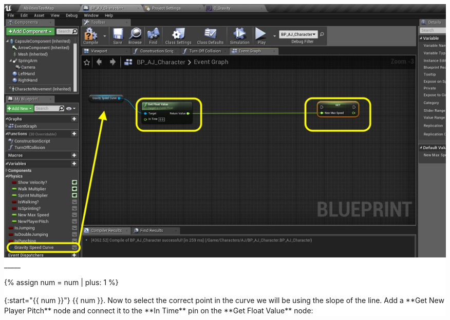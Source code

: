 <img src="images/GetFloatValueSetMaxSpeed.jpg"  class= "img-fluid"  alt="Create new sprite with button">  
</div>
</div>
_____ 

{% assign num = num | plus: 1 %}
<div class = "row">
<div class="col-12 col-lg-4 col align-self-center">
<div markdown = "1">
{:start="{{ num }}"}
{{ num }}. Now to select the correct point in the curve we will be using the slope of the line.  Add a **Get New Player Pitch** node and connect it to the **In Time** pin on the **Get Float Value** node:
</div>
</div>
<div class="col-12 col-lg-8">